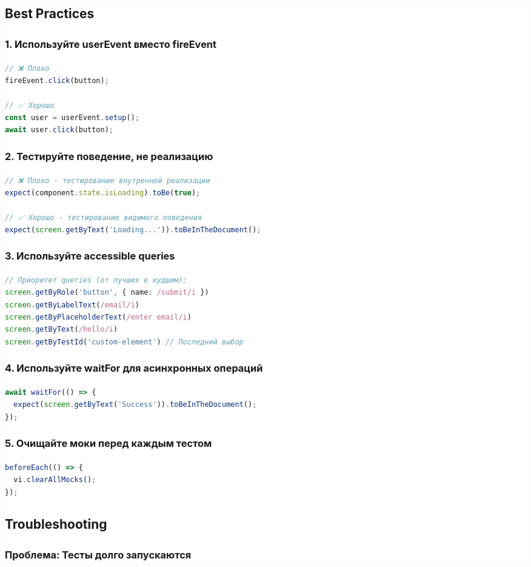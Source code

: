 ## Best Practices

### 1. Используйте userEvent вместо fireEvent

```typescript
// ❌ Плохо
fireEvent.click(button);

// ✅ Хорошо
const user = userEvent.setup();
await user.click(button);
```

### 2. Тестируйте поведение, не реализацию

```typescript
// ❌ Плохо - тестирование внутренней реализации
expect(component.state.isLoading).toBe(true);

// ✅ Хорошо - тестирование видимого поведения
expect(screen.getByText('Loading...')).toBeInTheDocument();
```

### 3. Используйте accessible queries

```typescript
// Приоритет queries (от лучших к худшим):
screen.getByRole('button', { name: /submit/i })
screen.getByLabelText(/email/i)
screen.getByPlaceholderText(/enter email/i)
screen.getByText(/hello/i)
screen.getByTestId('custom-element') // Последний выбор
```

### 4. Используйте waitFor для асинхронных операций

```typescript
await waitFor(() => {
  expect(screen.getByText('Success')).toBeInTheDocument();
});
```

### 5. Очищайте моки перед каждым тестом

```typescript
beforeEach(() => {
  vi.clearAllMocks();
});
```

## Troubleshooting

### Проблема: Тесты долго запускаются
